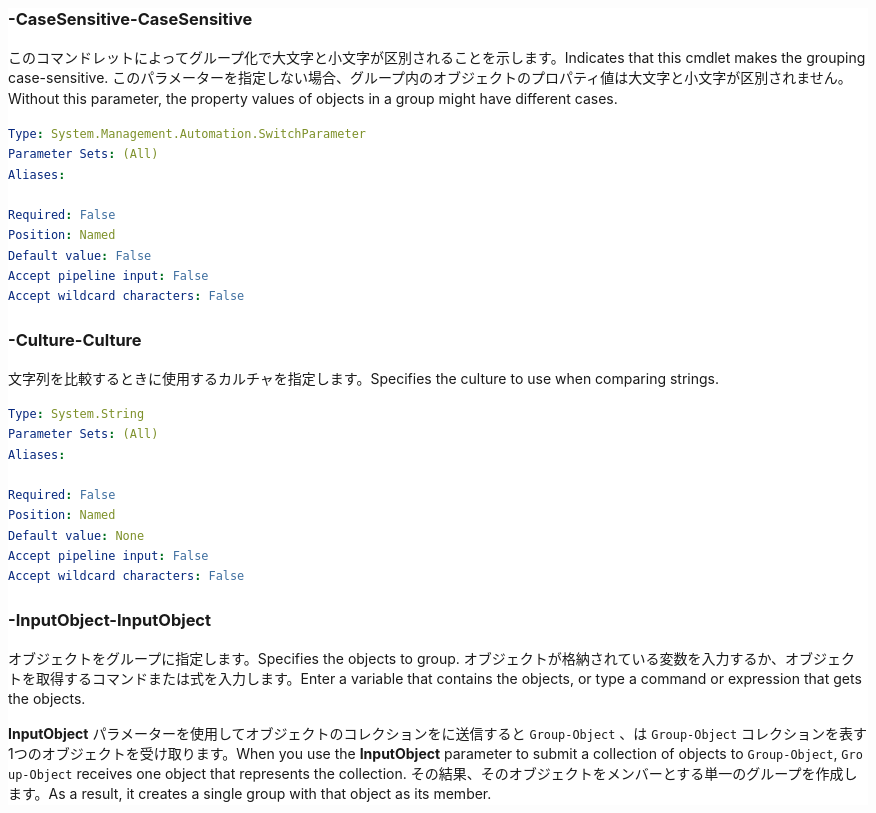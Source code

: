 ### <span data-ttu-id="42fe0-158">-CaseSensitive</span><span class="sxs-lookup"><span data-stu-id="42fe0-158">-CaseSensitive</span></span>

<span data-ttu-id="42fe0-159">このコマンドレットによってグループ化で大文字と小文字が区別されることを示します。</span><span class="sxs-lookup"><span data-stu-id="42fe0-159">Indicates that this cmdlet makes the grouping case-sensitive.</span></span> <span data-ttu-id="42fe0-160">このパラメーターを指定しない場合、グループ内のオブジェクトのプロパティ値は大文字と小文字が区別されません。</span><span class="sxs-lookup"><span data-stu-id="42fe0-160">Without this parameter, the property values of objects in a group might have different cases.</span></span>

```yaml
Type: System.Management.Automation.SwitchParameter
Parameter Sets: (All)
Aliases:

Required: False
Position: Named
Default value: False
Accept pipeline input: False
Accept wildcard characters: False
```

### <span data-ttu-id="42fe0-161">-Culture</span><span class="sxs-lookup"><span data-stu-id="42fe0-161">-Culture</span></span>

<span data-ttu-id="42fe0-162">文字列を比較するときに使用するカルチャを指定します。</span><span class="sxs-lookup"><span data-stu-id="42fe0-162">Specifies the culture to use when comparing strings.</span></span>

```yaml
Type: System.String
Parameter Sets: (All)
Aliases:

Required: False
Position: Named
Default value: None
Accept pipeline input: False
Accept wildcard characters: False
```

### <span data-ttu-id="42fe0-163">-InputObject</span><span class="sxs-lookup"><span data-stu-id="42fe0-163">-InputObject</span></span>

<span data-ttu-id="42fe0-164">オブジェクトをグループに指定します。</span><span class="sxs-lookup"><span data-stu-id="42fe0-164">Specifies the objects to group.</span></span> <span data-ttu-id="42fe0-165">オブジェクトが格納されている変数を入力するか、オブジェクトを取得するコマンドまたは式を入力します。</span><span class="sxs-lookup"><span data-stu-id="42fe0-165">Enter a variable that contains the objects, or type a command or expression that gets the objects.</span></span>

<span data-ttu-id="42fe0-166">**InputObject** パラメーターを使用してオブジェクトのコレクションをに送信すると `Group-Object` 、は `Group-Object` コレクションを表す1つのオブジェクトを受け取ります。</span><span class="sxs-lookup"><span data-stu-id="42fe0-166">When you use the **InputObject** parameter to submit a collection of objects to `Group-Object`, `Group-Object` receives one object that represents the collection.</span></span> <span data-ttu-id="42fe0-167">その結果、そのオブジェクトをメンバーとする単一のグループを作成します。</span><span class="sxs-lookup"><span data-stu-id="42fe0-167">As a result, it creates a single group with that object as its member.</span></span>
